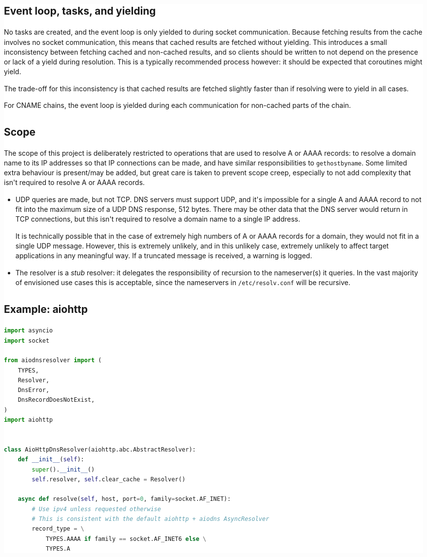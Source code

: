 
## Event loop, tasks, and yielding

No tasks are created, and the event loop is only yielded to during socket communication. Because fetching results from the cache involves no socket communication, this means that cached results are fetched without yielding. This introduces a small inconsistency between fetching cached and non-cached results, and so clients should be written to not depend on the presence or lack of a yield during resolution. This is a typically recommended process however: it should be expected that coroutines might yield.

The trade-off for this inconsistency is that cached results are fetched slightly faster than if resolving were to yield in all cases.

For CNAME chains, the event loop is yielded during each communication for non-cached parts of the chain.


## Scope

The scope of this project is deliberately restricted to operations that are used to resolve A or AAAA records: to resolve a domain name to its IP addresses so that IP connections can be made, and have similar responsibilities to `gethostbyname`. Some limited extra behaviour is present/may be added, but great care is taken to prevent scope creep, especially to not add complexity that isn't required to resolve A or AAAA records.

- UDP queries are made, but not TCP. DNS servers must support UDP, and it's impossible for a single A and AAAA record to not fit into the maximum size of a UDP DNS response, 512 bytes. There may be other data that the DNS server would return in TCP connections, but this isn't required to resolve a domain name to a single IP address.

  It is technically possible that in the case of extremely high numbers of A or AAAA records for a domain, they would not fit in a single UDP message. However, this is extremely unlikely, and in this unlikely case, extremely unlikely to affect target applications in any meaningful way. If a truncated message is received, a warning is logged.

- The resolver is a _stub_ resolver: it delegates the responsibility of recursion to the nameserver(s) it queries. In the vast majority of envisioned use cases this is acceptable, since the nameservers in `/etc/resolv.conf` will be recursive.


## Example: aiohttp

```python
import asyncio
import socket

from aiodnsresolver import (
    TYPES,
    Resolver,
    DnsError,
    DnsRecordDoesNotExist,
)
import aiohttp


class AioHttpDnsResolver(aiohttp.abc.AbstractResolver):
    def __init__(self):
        super().__init__()
        self.resolver, self.clear_cache = Resolver()

    async def resolve(self, host, port=0, family=socket.AF_INET):
        # Use ipv4 unless requested otherwise
        # This is consistent with the default aiohttp + aiodns AsyncResolver
        record_type = \
            TYPES.AAAA if family == socket.AF_INET6 else \
            TYPES.A
```